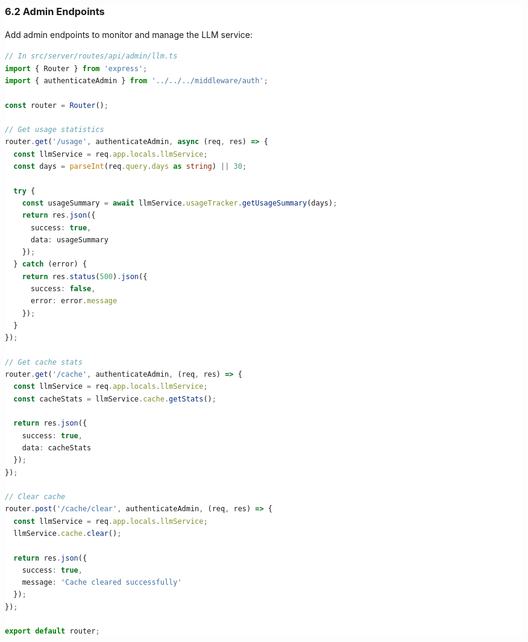 ### 6.2 Admin Endpoints

Add admin endpoints to monitor and manage the LLM service:

```typescript
// In src/server/routes/api/admin/llm.ts
import { Router } from 'express';
import { authenticateAdmin } from '../../../middleware/auth';

const router = Router();

// Get usage statistics
router.get('/usage', authenticateAdmin, async (req, res) => {
  const llmService = req.app.locals.llmService;
  const days = parseInt(req.query.days as string) || 30;
  
  try {
    const usageSummary = await llmService.usageTracker.getUsageSummary(days);
    return res.json({
      success: true,
      data: usageSummary
    });
  } catch (error) {
    return res.status(500).json({
      success: false,
      error: error.message
    });
  }
});

// Get cache stats
router.get('/cache', authenticateAdmin, (req, res) => {
  const llmService = req.app.locals.llmService;
  const cacheStats = llmService.cache.getStats();
  
  return res.json({
    success: true,
    data: cacheStats
  });
});

// Clear cache
router.post('/cache/clear', authenticateAdmin, (req, res) => {
  const llmService = req.app.locals.llmService;
  llmService.cache.clear();
  
  return res.json({
    success: true,
    message: 'Cache cleared successfully'
  });
});

export default router;
```
